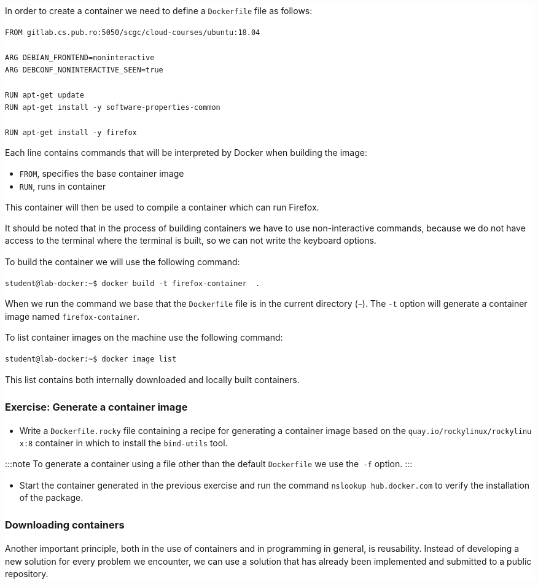 In order to create a container we need to define a `Dockerfile` file as follows:

```
FROM gitlab.cs.pub.ro:5050/scgc/cloud-courses/ubuntu:18.04

ARG DEBIAN_FRONTEND=noninteractive
ARG DEBCONF_NONINTERACTIVE_SEEN=true

RUN apt-get update
RUN apt-get install -y software-properties-common

RUN apt-get install -y firefox
```

Each line contains commands that will be interpreted by Docker when building the image:

* `FROM`, specifies the base container image
* `RUN`, runs in container

This container will then be used to compile a container which can run Firefox.

It should be noted that in the process of building containers we have to use non-interactive commands, because we do not have access to the terminal where the terminal is built, so we can not write the keyboard options.

To build the container we will use the following command:
```
student@lab-docker:~$ docker build -t firefox-container  .
```

When we run the command we base that the `Dockerfile` file is in the current directory (`~`). The `-t` option will generate a container image named `firefox-container`.

To list container images on the machine use the following command:
```
student@lab-docker:~$ docker image list
```

This list contains both internally downloaded and locally built containers.

### Exercise: Generate a container image

* Write a `Dockerfile.rocky` file containing a recipe for generating a container image based on the `quay.io/rockylinux/rockylinux:8` container in which to install the `bind-utils` tool.

:::note
To generate a container using a file other than the default `Dockerfile` we use the` -f` option.
:::

* Start the container generated in the previous exercise and run the command `nslookup hub.docker.com` to verify the installation of the package.

### Downloading containers

Another important principle, both in the use of containers and in programming in general, is reusability. Instead of developing a new solution for every problem we encounter, we can use a solution that has already been implemented and submitted to a public repository.

